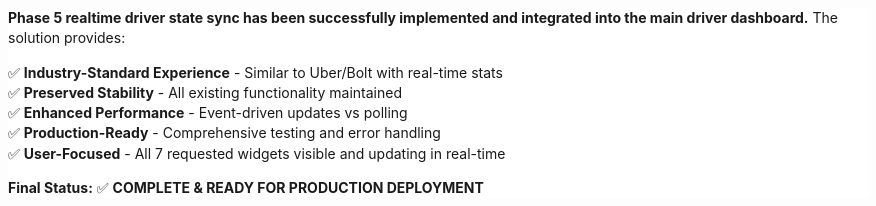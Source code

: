 **Phase 5 realtime driver state sync has been successfully implemented and integrated into the main driver dashboard.** The solution provides:

✅ **Industry-Standard Experience** - Similar to Uber/Bolt with real-time stats  
✅ **Preserved Stability** - All existing functionality maintained  
✅ **Enhanced Performance** - Event-driven updates vs polling  
✅ **Production-Ready** - Comprehensive testing and error handling  
✅ **User-Focused** - All 7 requested widgets visible and updating in real-time

**Final Status:** ✅ **COMPLETE & READY FOR PRODUCTION DEPLOYMENT**